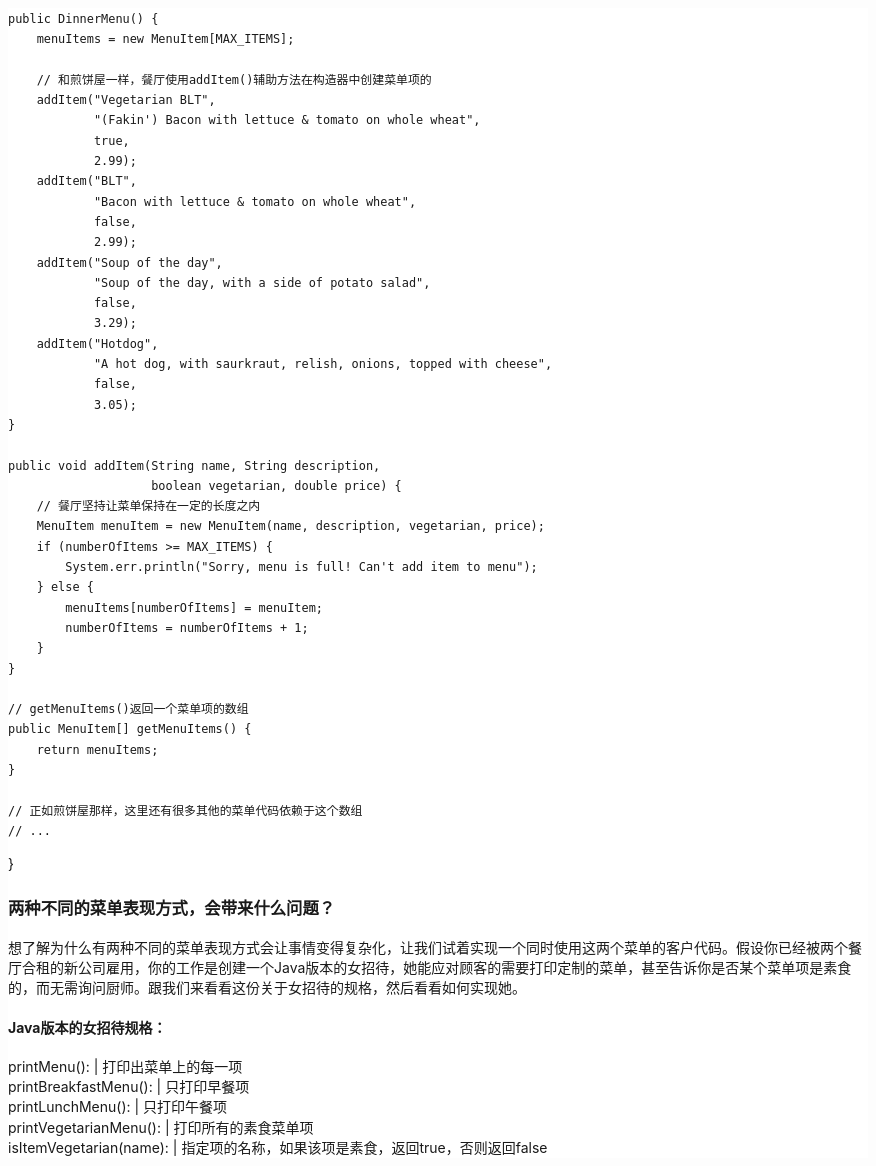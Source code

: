     public DinnerMenu() {
        menuItems = new MenuItem[MAX_ITEMS];

        // 和煎饼屋一样，餐厅使用addItem()辅助方法在构造器中创建菜单项的
        addItem("Vegetarian BLT",
                "(Fakin') Bacon with lettuce & tomato on whole wheat",
                true,
                2.99);
        addItem("BLT",
                "Bacon with lettuce & tomato on whole wheat",
                false,
                2.99);
        addItem("Soup of the day",
                "Soup of the day, with a side of potato salad",
                false,
                3.29);
        addItem("Hotdog",
                "A hot dog, with saurkraut, relish, onions, topped with cheese",
                false,
                3.05);
    }

    public void addItem(String name, String description,
                        boolean vegetarian, double price) {
        // 餐厅坚持让菜单保持在一定的长度之内
        MenuItem menuItem = new MenuItem(name, description, vegetarian, price);
        if (numberOfItems >= MAX_ITEMS) {
            System.err.println("Sorry, menu is full! Can't add item to menu");
        } else {
            menuItems[numberOfItems] = menuItem;
            numberOfItems = numberOfItems + 1;
        }
    }

    // getMenuItems()返回一个菜单项的数组
    public MenuItem[] getMenuItems() {
        return menuItems;
    }

    // 正如煎饼屋那样，这里还有很多其他的菜单代码依赖于这个数组
    // ...
}
</pre>

### 两种不同的菜单表现方式，会带来什么问题？
想了解为什么有两种不同的菜单表现方式会让事情变得复杂化，让我们试着实现一个同时使用这两个菜单的客户代码。假设你已经被两个餐厅合租的新公司雇用，你的工作是创建一个Java版本的女招待，她能应对顾客的需要打印定制的菜单，甚至告诉你是否某个菜单项是素食的，而无需询问厨师。跟我们来看看这份关于女招待的规格，然后看看如何实现她。  

#### Java版本的女招待规格：

printMenu():  | 打印出菜单上的每一项  
printBreakfastMenu():  | 只打印早餐项  
printLunchMenu():  | 只打印午餐项  
printVegetarianMenu():  | 打印所有的素食菜单项  
isItemVegetarian(name):  | 指定项的名称，如果该项是素食，返回true，否则返回false  
